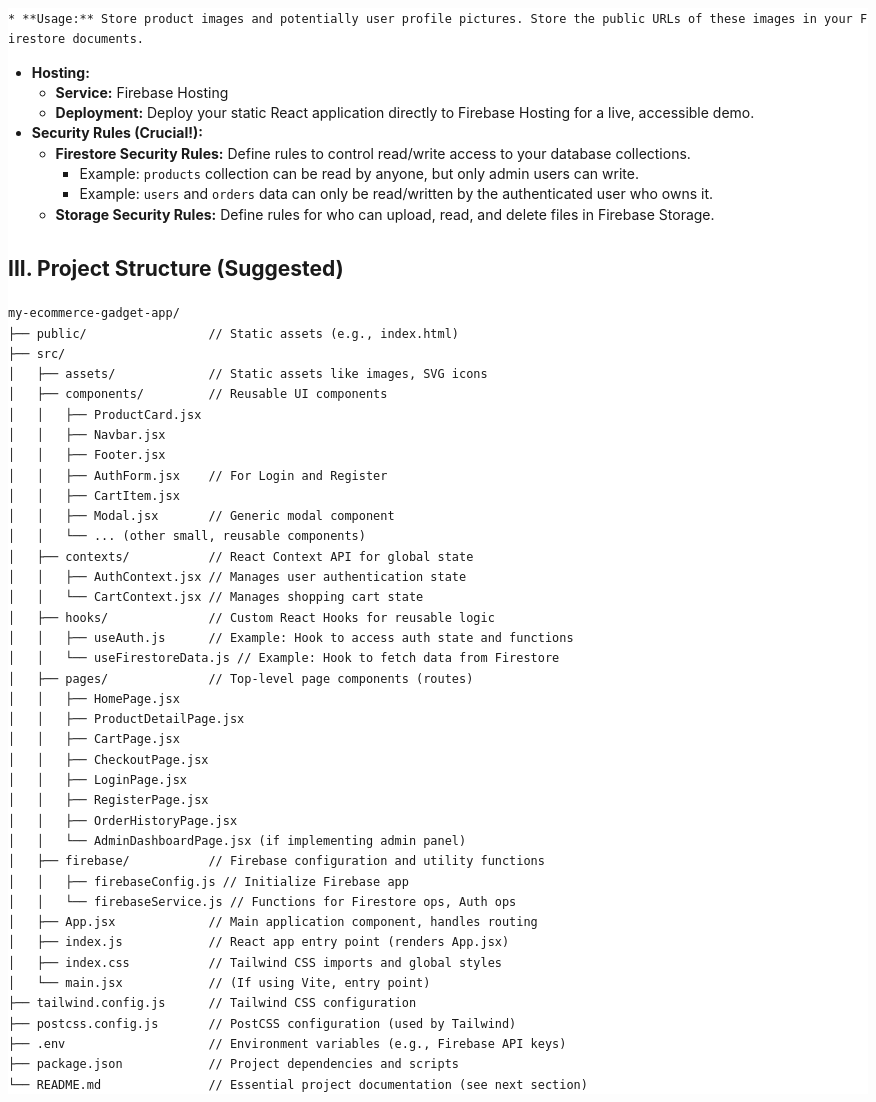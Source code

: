     * **Usage:** Store product images and potentially user profile pictures. Store the public URLs of these images in your Firestore documents.
* **Hosting:**
    * **Service:** Firebase Hosting
    * **Deployment:** Deploy your static React application directly to Firebase Hosting for a live, accessible demo.
* **Security Rules (Crucial!):**
    * **Firestore Security Rules:** Define rules to control read/write access to your database collections.
        * Example: `products` collection can be read by anyone, but only admin users can write.
        * Example: `users` and `orders` data can only be read/written by the authenticated user who owns it.
    * **Storage Security Rules:** Define rules for who can upload, read, and delete files in Firebase Storage.

## **III. Project Structure (Suggested)**

```
my-ecommerce-gadget-app/
├── public/                 // Static assets (e.g., index.html)
├── src/
│   ├── assets/             // Static assets like images, SVG icons
│   ├── components/         // Reusable UI components
│   │   ├── ProductCard.jsx
│   │   ├── Navbar.jsx
│   │   ├── Footer.jsx
│   │   ├── AuthForm.jsx    // For Login and Register
│   │   ├── CartItem.jsx
│   │   ├── Modal.jsx       // Generic modal component
│   │   └── ... (other small, reusable components)
│   ├── contexts/           // React Context API for global state
│   │   ├── AuthContext.jsx // Manages user authentication state
│   │   └── CartContext.jsx // Manages shopping cart state
│   ├── hooks/              // Custom React Hooks for reusable logic
│   │   ├── useAuth.js      // Example: Hook to access auth state and functions
│   │   └── useFirestoreData.js // Example: Hook to fetch data from Firestore
│   ├── pages/              // Top-level page components (routes)
│   │   ├── HomePage.jsx
│   │   ├── ProductDetailPage.jsx
│   │   ├── CartPage.jsx
│   │   ├── CheckoutPage.jsx
│   │   ├── LoginPage.jsx
│   │   ├── RegisterPage.jsx
│   │   ├── OrderHistoryPage.jsx
│   │   └── AdminDashboardPage.jsx (if implementing admin panel)
│   ├── firebase/           // Firebase configuration and utility functions
│   │   ├── firebaseConfig.js // Initialize Firebase app
│   │   └── firebaseService.js // Functions for Firestore ops, Auth ops
│   ├── App.jsx             // Main application component, handles routing
│   ├── index.js            // React app entry point (renders App.jsx)
│   ├── index.css           // Tailwind CSS imports and global styles
│   └── main.jsx            // (If using Vite, entry point)
├── tailwind.config.js      // Tailwind CSS configuration
├── postcss.config.js       // PostCSS configuration (used by Tailwind)
├── .env                    // Environment variables (e.g., Firebase API keys)
├── package.json            // Project dependencies and scripts
└── README.md               // Essential project documentation (see next section)
```
